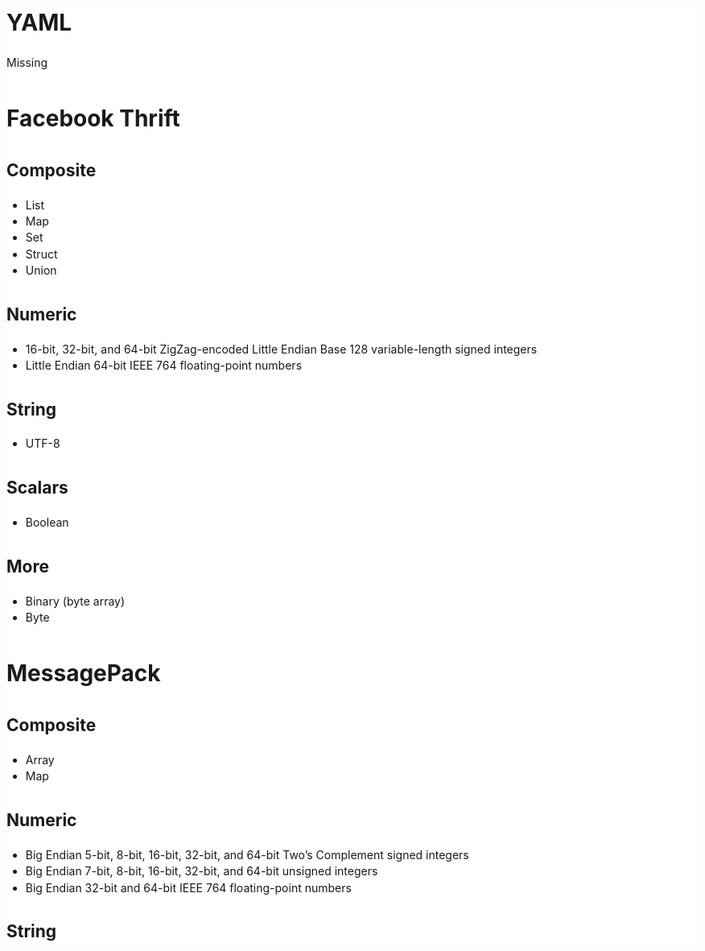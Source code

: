 # YAML

Missing

# Facebook Thrift

## Composite

* List
* Map
* Set
* Struct
* Union

## Numeric

* 16-bit, 32-bit, and 64-bit ZigZag-encoded Little Endian Base 128 variable-length signed integers
* Little Endian 64-bit IEEE 764 floating-point numbers

## String

* UTF-8

## Scalars

* Boolean

## More

* Binary (byte array)
* Byte

# MessagePack

## Composite

* Array
* Map

## Numeric

* Big Endian 5-bit, 8-bit, 16-bit, 32-bit, and 64-bit Two’s Complement signed integers
* Big Endian 7-bit, 8-bit, 16-bit, 32-bit, and 64-bit unsigned integers
* Big Endian 32-bit and 64-bit IEEE 764 floating-point numbers

## String
